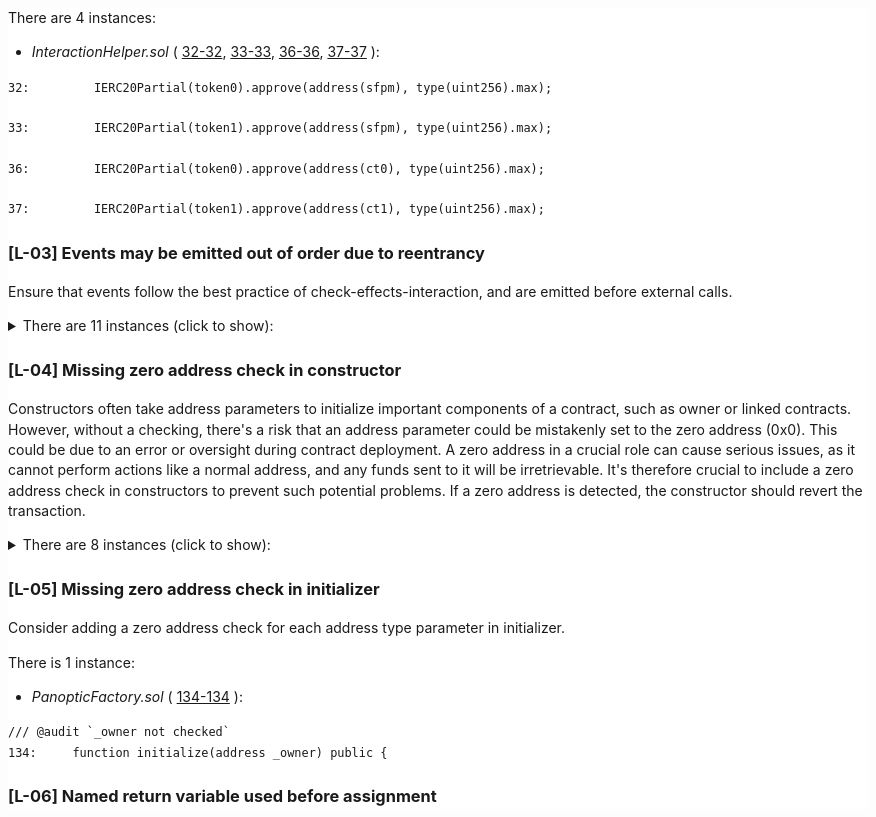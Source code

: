 There are 4 instances:

- *InteractionHelper.sol* ( [32-32](https://github.com/code-423n4/2024-04-panoptic/blob/833312ebd600665b577fbd9c03ffa0daf250ed24/./contracts/libraries/InteractionHelper.sol#L32-L32), [33-33](https://github.com/code-423n4/2024-04-panoptic/blob/833312ebd600665b577fbd9c03ffa0daf250ed24/./contracts/libraries/InteractionHelper.sol#L33-L33), [36-36](https://github.com/code-423n4/2024-04-panoptic/blob/833312ebd600665b577fbd9c03ffa0daf250ed24/./contracts/libraries/InteractionHelper.sol#L36-L36), [37-37](https://github.com/code-423n4/2024-04-panoptic/blob/833312ebd600665b577fbd9c03ffa0daf250ed24/./contracts/libraries/InteractionHelper.sol#L37-L37) ):

```solidity
32:         IERC20Partial(token0).approve(address(sfpm), type(uint256).max);

33:         IERC20Partial(token1).approve(address(sfpm), type(uint256).max);

36:         IERC20Partial(token0).approve(address(ct0), type(uint256).max);

37:         IERC20Partial(token1).approve(address(ct1), type(uint256).max);
```

### [L-03] Events may be emitted out of order due to reentrancy

Ensure that events follow the best practice of check-effects-interaction, and are emitted before external calls.

<details><summary>There are 11 instances (click to show):</summary></details>

### [L-04] Missing zero address check in constructor

Constructors often take address parameters to initialize important components of a contract, such as owner or linked contracts. However, without a checking, there's a risk that an address parameter could be mistakenly set to the zero address (0x0). This could be due to an error or oversight during contract deployment. A zero address in a crucial role can cause serious issues, as it cannot perform actions like a normal address, and any funds sent to it will be irretrievable. It's therefore crucial to include a zero address check in constructors to prevent such potential problems. If a zero address is detected, the constructor should revert the transaction.

<details><summary>There are 8 instances (click to show):</summary></details>

### [L-05] Missing zero address check in initializer

Consider adding a zero address check for each address type parameter in initializer.

There is 1 instance:

- *PanopticFactory.sol* ( [134-134](https://github.com/code-423n4/2024-04-panoptic/blob/833312ebd600665b577fbd9c03ffa0daf250ed24/./contracts/PanopticFactory.sol#L134-L134) ):

```solidity
/// @audit `_owner not checked`
134:     function initialize(address _owner) public {
```

### [L-06] Named return variable used before assignment
